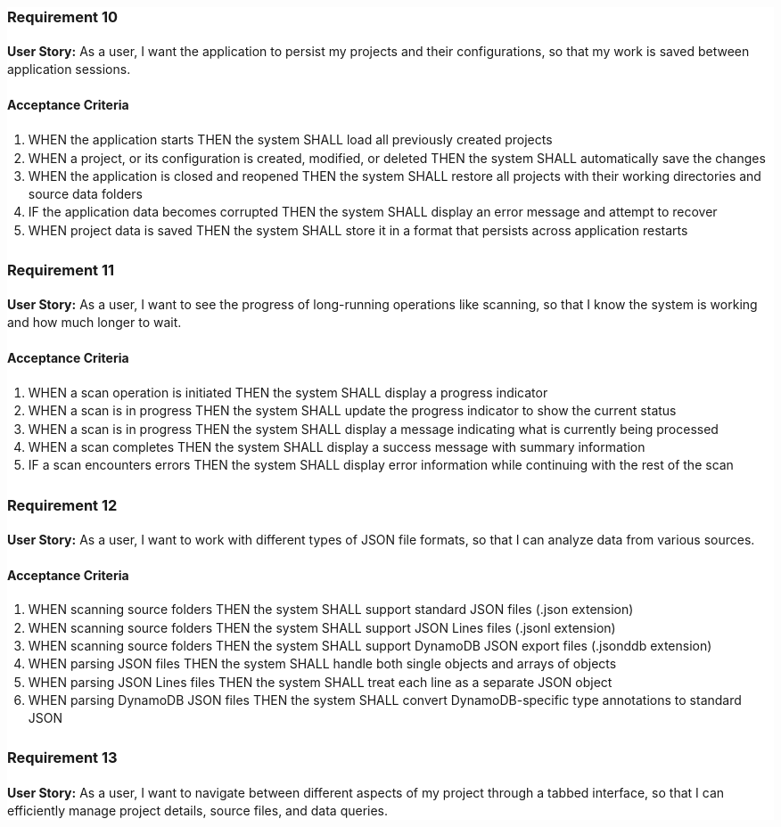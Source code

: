 ### Requirement 10

**User Story:** As a user, I want the application to persist my projects and their configurations, so that my work is saved between application sessions.

#### Acceptance Criteria

1. WHEN the application starts THEN the system SHALL load all previously created projects
2. WHEN a project, or its configuration is created, modified, or deleted THEN the system SHALL automatically save the changes
3. WHEN the application is closed and reopened THEN the system SHALL restore all projects with their working directories and source data folders
4. IF the application data becomes corrupted THEN the system SHALL display an error message and attempt to recover
5. WHEN project data is saved THEN the system SHALL store it in a format that persists across application restarts

### Requirement 11

**User Story:** As a user, I want to see the progress of long-running operations like scanning, so that I know the system is working and how much longer to wait.

#### Acceptance Criteria

1. WHEN a scan operation is initiated THEN the system SHALL display a progress indicator
2. WHEN a scan is in progress THEN the system SHALL update the progress indicator to show the current status
3. WHEN a scan is in progress THEN the system SHALL display a message indicating what is currently being processed
4. WHEN a scan completes THEN the system SHALL display a success message with summary information
5. IF a scan encounters errors THEN the system SHALL display error information while continuing with the rest of the scan

### Requirement 12

**User Story:** As a user, I want to work with different types of JSON file formats, so that I can analyze data from various sources.

#### Acceptance Criteria

1. WHEN scanning source folders THEN the system SHALL support standard JSON files (.json extension)
2. WHEN scanning source folders THEN the system SHALL support JSON Lines files (.jsonl extension)
3. WHEN scanning source folders THEN the system SHALL support DynamoDB JSON export files (.jsonddb extension)
4. WHEN parsing JSON files THEN the system SHALL handle both single objects and arrays of objects
5. WHEN parsing JSON Lines files THEN the system SHALL treat each line as a separate JSON object
6. WHEN parsing DynamoDB JSON files THEN the system SHALL convert DynamoDB-specific type annotations to standard JSON

### Requirement 13

**User Story:** As a user, I want to navigate between different aspects of my project through a tabbed interface, so that I can efficiently manage project details, source files, and data queries.
